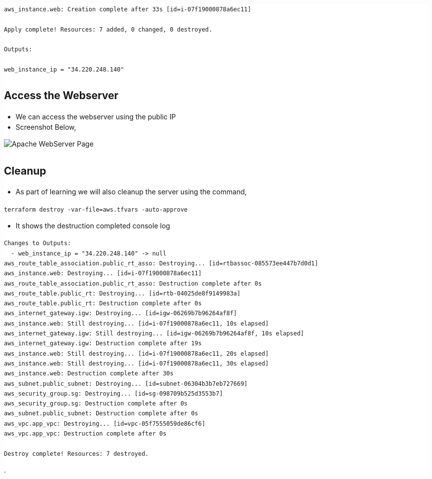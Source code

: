 ```
aws_instance.web: Creation complete after 33s [id=i-07f19000878a6ec11]

Apply complete! Resources: 7 added, 0 changed, 0 destroyed.

Outputs:

web_instance_ip = "34.220.248.140"
``` 
## Access the Webserver
- We can access the webserver using the public IP
- Screenshot Below,

![Apache WebServer Page](https://github.com/chefgs/repo_images/blob/master/apache2page.png?raw=true)

## Cleanup 
- As part of learning we will also cleanup the server using the command,
```
terraform destroy -var-file=aws.tfvars -auto-approve
```
- It shows the destruction completed console log
```
Changes to Outputs:
  - web_instance_ip = "34.220.248.140" -> null
aws_route_table_association.public_rt_asso: Destroying... [id=rtbassoc-085573ee447b7d0d1]
aws_instance.web: Destroying... [id=i-07f19000878a6ec11]
aws_route_table_association.public_rt_asso: Destruction complete after 0s
aws_route_table.public_rt: Destroying... [id=rtb-04025de8f9149983a]
aws_route_table.public_rt: Destruction complete after 0s
aws_internet_gateway.igw: Destroying... [id=igw-06269b7b96264af8f]
aws_instance.web: Still destroying... [id=i-07f19000878a6ec11, 10s elapsed]
aws_internet_gateway.igw: Still destroying... [id=igw-06269b7b96264af8f, 10s elapsed]
aws_internet_gateway.igw: Destruction complete after 19s
aws_instance.web: Still destroying... [id=i-07f19000878a6ec11, 20s elapsed]
aws_instance.web: Still destroying... [id=i-07f19000878a6ec11, 30s elapsed]
aws_instance.web: Destruction complete after 30s
aws_subnet.public_subnet: Destroying... [id=subnet-06304b3b7eb727669]
aws_security_group.sg: Destroying... [id=sg-098709b525d3553b7]
aws_security_group.sg: Destruction complete after 0s
aws_subnet.public_subnet: Destruction complete after 0s
aws_vpc.app_vpc: Destroying... [id=vpc-05f7555059de86cf6]
aws_vpc.app_vpc: Destruction complete after 0s

Destroy complete! Resources: 7 destroyed.
```
.
